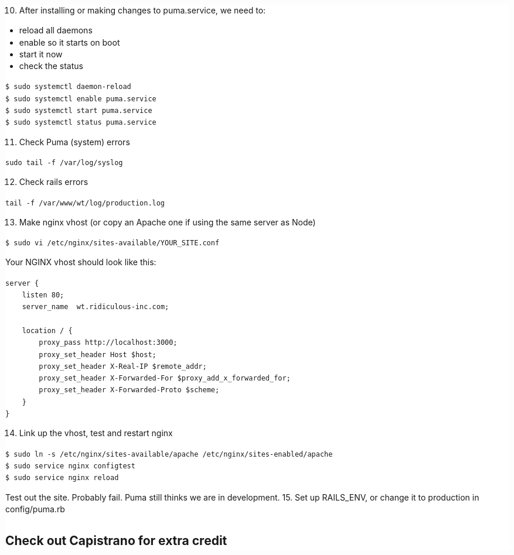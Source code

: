 10. After installing or making changes to puma.service, we need to:
- reload all daemons
- enable so it starts on boot
- start it now
- check the status
```
$ sudo systemctl daemon-reload
$ sudo systemctl enable puma.service
$ sudo systemctl start puma.service
$ sudo systemctl status puma.service
```

11. Check Puma (system) errors
```
sudo tail -f /var/log/syslog
```
12. Check rails errors
```
tail -f /var/www/wt/log/production.log
```

13. Make nginx vhost (or copy an Apache one if using the same server as Node)
```
$ sudo vi /etc/nginx/sites-available/YOUR_SITE.conf
```

Your NGINX vhost should look like this:
```
server {
    listen 80;
    server_name  wt.ridiculous-inc.com;

    location / {
        proxy_pass http://localhost:3000;
        proxy_set_header Host $host;
        proxy_set_header X-Real-IP $remote_addr;
        proxy_set_header X-Forwarded-For $proxy_add_x_forwarded_for;
        proxy_set_header X-Forwarded-Proto $scheme;
    }
}
```

14. Link up the vhost, test and restart nginx
```
$ sudo ln -s /etc/nginx/sites-available/apache /etc/nginx/sites-enabled/apache
$ sudo service nginx configtest
$ sudo service nginx reload
```

Test out the site. Probably fail.
Puma still thinks we are in development. 
15. Set up RAILS_ENV, or change it to production in config/puma.rb

## Check out Capistrano for extra credit

